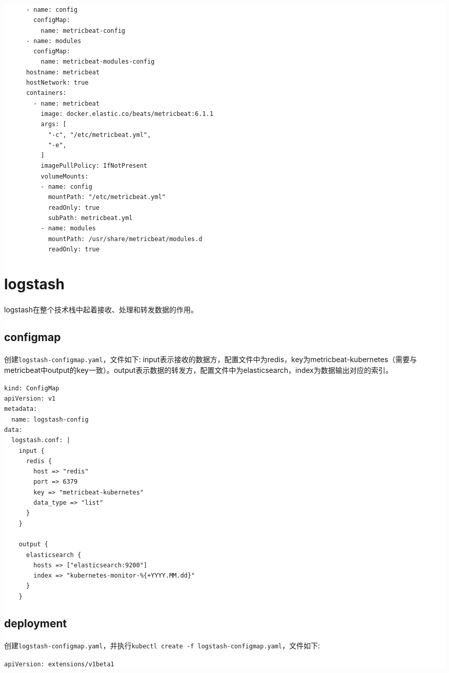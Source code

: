 ```
      - name: config
        configMap:
          name: metricbeat-config
      - name: modules
        configMap:
          name: metricbeat-modules-config
      hostname: metricbeat
      hostNetwork: true
      containers:
        - name: metricbeat
          image: docker.elastic.co/beats/metricbeat:6.1.1
          args: [
            "-c", "/etc/metricbeat.yml",
            "-e",
          ]
          imagePullPolicy: IfNotPresent
          volumeMounts:
          - name: config
            mountPath: "/etc/metricbeat.yml"
            readOnly: true
            subPath: metricbeat.yml
          - name: modules
            mountPath: /usr/share/metricbeat/modules.d
            readOnly: true
```

# logstash
logstash在整个技术栈中起着接收、处理和转发数据的作用。
## configmap
创建`logstash-configmap.yaml`，文件如下:
input表示接收的数据方，配置文件中为redis，key为metricbeat-kubernetes（需要与metricbeat中output的key一致）。output表示数据的转发方，配置文件中为elasticsearch，index为数据输出对应的索引。
```
kind: ConfigMap
apiVersion: v1
metadata:
  name: logstash-config
data:
  logstash.conf: |
    input {
      redis {
        host => "redis"
        port => 6379
        key => "metricbeat-kubernetes"
        data_type => "list"
      }
    }

    output {
      elasticsearch {
        hosts => ["elasticsearch:9200"]
        index => "kubernetes-monitor-%{+YYYY.MM.dd}"
      }
    }

```
## deployment
创建`logstash-configmap.yaml`，并执行`kubectl create -f logstash-configmap.yaml`，文件如下:
```
apiVersion: extensions/v1beta1
```